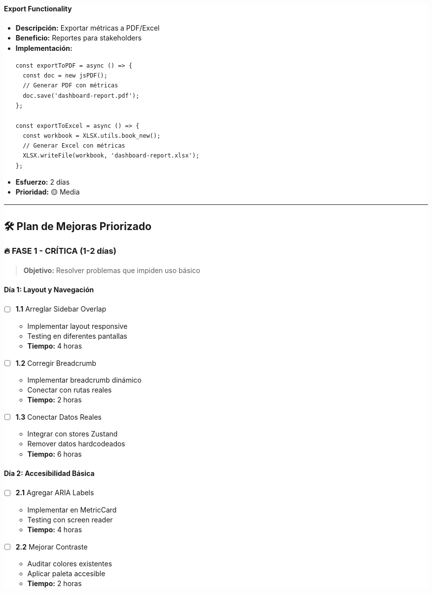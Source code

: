#### **Export Functionality**
- **Descripción:** Exportar métricas a PDF/Excel
- **Beneficio:** Reportes para stakeholders
- **Implementación:**
  ```tsx
  const exportToPDF = async () => {
    const doc = new jsPDF();
    // Generar PDF con métricas
    doc.save('dashboard-report.pdf');
  };
  
  const exportToExcel = async () => {
    const workbook = XLSX.utils.book_new();
    // Generar Excel con métricas
    XLSX.writeFile(workbook, 'dashboard-report.xlsx');
  };
  ```
- **Esfuerzo:** 2 días
- **Prioridad:** 🟡 Media

---

## 🛠️ Plan de Mejoras Priorizado

### 🔥 **FASE 1 - CRÍTICA (1-2 días)**
> **Objetivo:** Resolver problemas que impiden uso básico

#### **Día 1: Layout y Navegación**
- [ ] **1.1** Arreglar Sidebar Overlap
  - Implementar layout responsive
  - Testing en diferentes pantallas
  - **Tiempo:** 4 horas

- [ ] **1.2** Corregir Breadcrumb
  - Implementar breadcrumb dinámico
  - Conectar con rutas reales
  - **Tiempo:** 2 horas

- [ ] **1.3** Conectar Datos Reales
  - Integrar con stores Zustand
  - Remover datos hardcodeados
  - **Tiempo:** 6 horas

#### **Día 2: Accesibilidad Básica**
- [ ] **2.1** Agregar ARIA Labels
  - Implementar en MetricCard
  - Testing con screen reader
  - **Tiempo:** 4 horas

- [ ] **2.2** Mejorar Contraste
  - Auditar colores existentes
  - Aplicar paleta accesible
  - **Tiempo:** 2 horas

